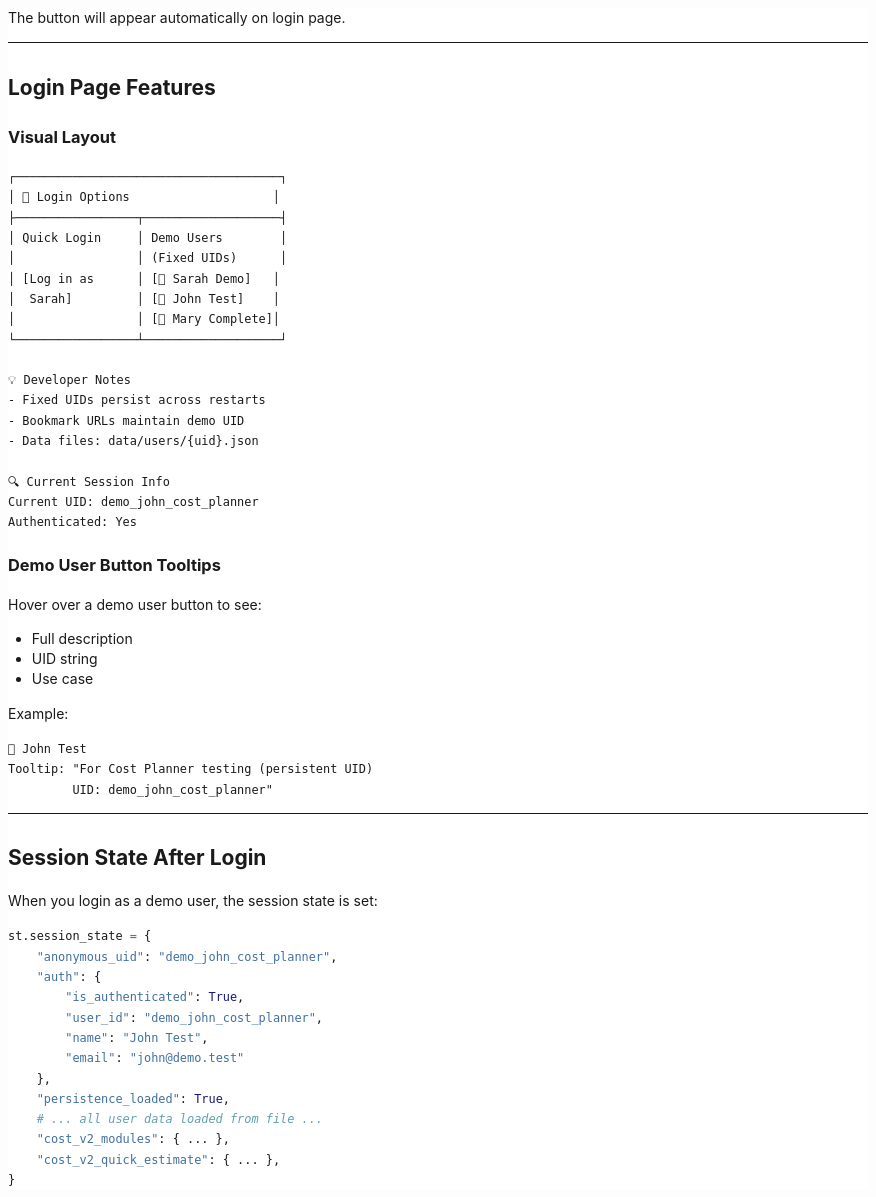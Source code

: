 The button will appear automatically on login page.

---

## Login Page Features

### Visual Layout

```
┌─────────────────────────────────────┐
│ 🔐 Login Options                    │
├─────────────────┬───────────────────┤
│ Quick Login     │ Demo Users        │
│                 │ (Fixed UIDs)      │
│ [Log in as      │ [👤 Sarah Demo]   │
│  Sarah]         │ [👤 John Test]    │
│                 │ [👤 Mary Complete]│
└─────────────────┴───────────────────┘

💡 Developer Notes
- Fixed UIDs persist across restarts
- Bookmark URLs maintain demo UID
- Data files: data/users/{uid}.json

🔍 Current Session Info
Current UID: demo_john_cost_planner
Authenticated: Yes
```

### Demo User Button Tooltips

Hover over a demo user button to see:
- Full description
- UID string
- Use case

Example:
```
👤 John Test
Tooltip: "For Cost Planner testing (persistent UID)
         UID: demo_john_cost_planner"
```

---

## Session State After Login

When you login as a demo user, the session state is set:

```python
st.session_state = {
    "anonymous_uid": "demo_john_cost_planner",
    "auth": {
        "is_authenticated": True,
        "user_id": "demo_john_cost_planner",
        "name": "John Test",
        "email": "john@demo.test"
    },
    "persistence_loaded": True,
    # ... all user data loaded from file ...
    "cost_v2_modules": { ... },
    "cost_v2_quick_estimate": { ... },
}
```
